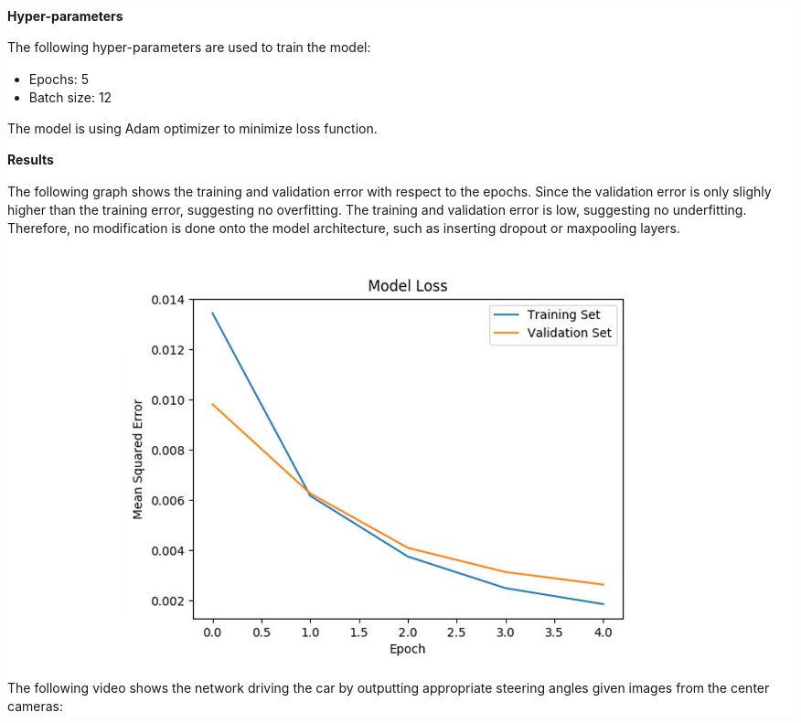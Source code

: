 **Hyper-parameters**

The following hyper-parameters are used to train the model:

* Epochs: 5
* Batch size: 12

The model is using Adam optimizer to minimize loss function.

**Results**

The following graph shows the training and validation error with respect to the epochs. Since the validation error is only slighly higher than the training error, suggesting no overfitting. The training and validation error is low, suggesting no underfitting. Therefore, no modification is done onto the model architecture, such as inserting dropout or maxpooling layers.

<p align="center">
  <img width="600" src="./writeup_images/loss.png">
</p>

The following video shows the network driving the car by outputting appropriate steering angles given images from the center cameras:

